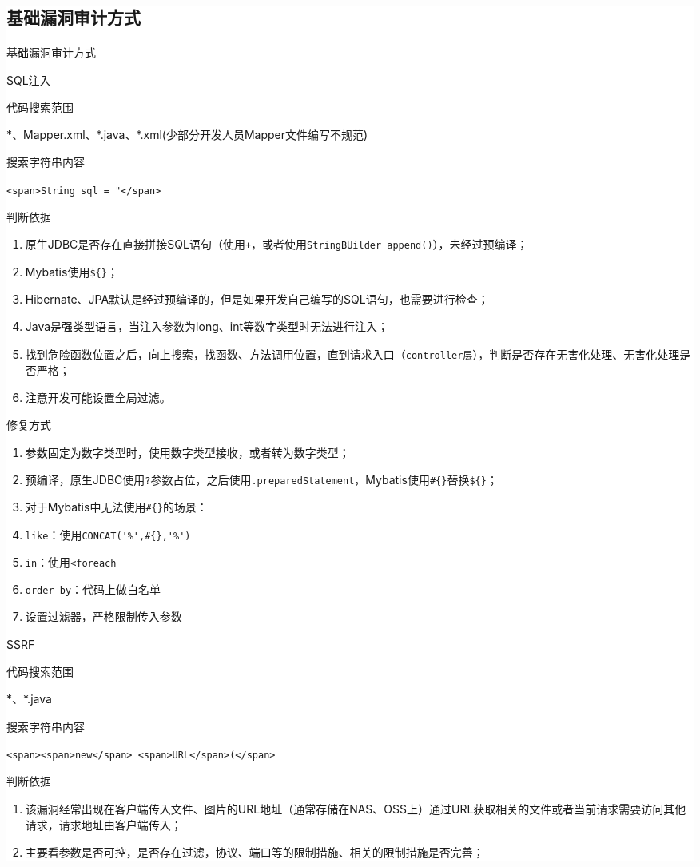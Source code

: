 ## 基础漏洞审计方式

基础漏洞审计方式

SQL注入

代码搜索范围

\*、Mapper.xml、\*.java、\*.xml(少部分开发人员Mapper文件编写不规范)

搜索字符串内容

```
<span>String sql = "</span>
```

判断依据

1.  原生JDBC是否存在直接拼接SQL语句（使用`+`，或者使用`StringBUilder append()`），未经过预编译；
    
2.  Mybatis使用`${}`；
    
3.  Hibernate、JPA默认是经过预编译的，但是如果开发自己编写的SQL语句，也需要进行检查；
    
4.  Java是强类型语言，当注入参数为long、int等数字类型时无法进行注入；
    
5.  找到危险函数位置之后，向上搜索，找函数、方法调用位置，直到请求入口（`controller层`），判断是否存在无害化处理、无害化处理是否严格；
    
6.  注意开发可能设置全局过滤。
    

修复方式

1.  参数固定为数字类型时，使用数字类型接收，或者转为数字类型；
    
2.  预编译，原生JDBC使用`?`参数占位，之后使用`.preparedStatement`，Mybatis使用`#{}`替换`${}`；
    
3.  对于Mybatis中无法使用`#{}`的场景：
    
1.  `like`：使用`CONCAT('%',#{},'%')`
    
2.  `in`：使用`<foreach`
    
3.  `order by`：代码上做白名单
    
5.  设置过滤器，严格限制传入参数
    

SSRF

代码搜索范围

\*、\*.java

搜索字符串内容

```
<span><span>new</span> <span>URL</span>(</span>
```

判断依据

1.  该漏洞经常出现在客户端传入文件、图片的URL地址（通常存储在NAS、OSS上）通过URL获取相关的文件或者当前请求需要访问其他请求，请求地址由客户端传入；
    
2.  主要看参数是否可控，是否存在过滤，协议、端口等的限制措施、相关的限制措施是否完善；
    